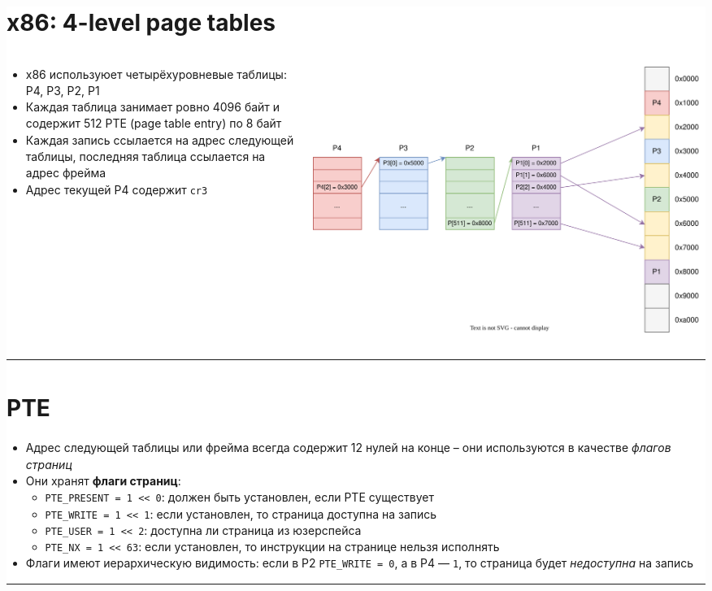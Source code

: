 # x86: 4-level page tables

<div class="columns">
<div>

* x86 используюет четырёхуровневые таблицы: P4, P3, P2, P1
* Каждая таблица занимает ровно 4096 байт и содержит 512 PTE (page table entry) по 8 байт
* Каждая запись ссылается на адрес следующей таблицы, последняя таблица ссылается на адрес фрейма
* Адрес текущей P4 содержит `cr3`

</div>
<div>

![center](./4lvl_page_tables.svg)

</div>
</div>

---

# PTE
* Адрес следующей таблицы или фрейма всегда содержит 12 нулей на конце – они используются в качестве _флагов страниц_
* Они хранят **флаги страниц**:
  * `PTE_PRESENT = 1 << 0`: должен быть установлен, если PTE существует
  * `PTE_WRITE = 1 << 1`: если установлен, то страница доступна на запись
  * `PTE_USER = 1 << 2`: доступна ли страница из юзерспейса
  * `PTE_NX = 1 << 63`: если установлен, то инструкции на странице нельзя исполнять
* Флаги имеют иерархическую видимость: если в P2 `PTE_WRITE = 0`, а в P4 — `1`, то страница будет *недоступна* на запись

---